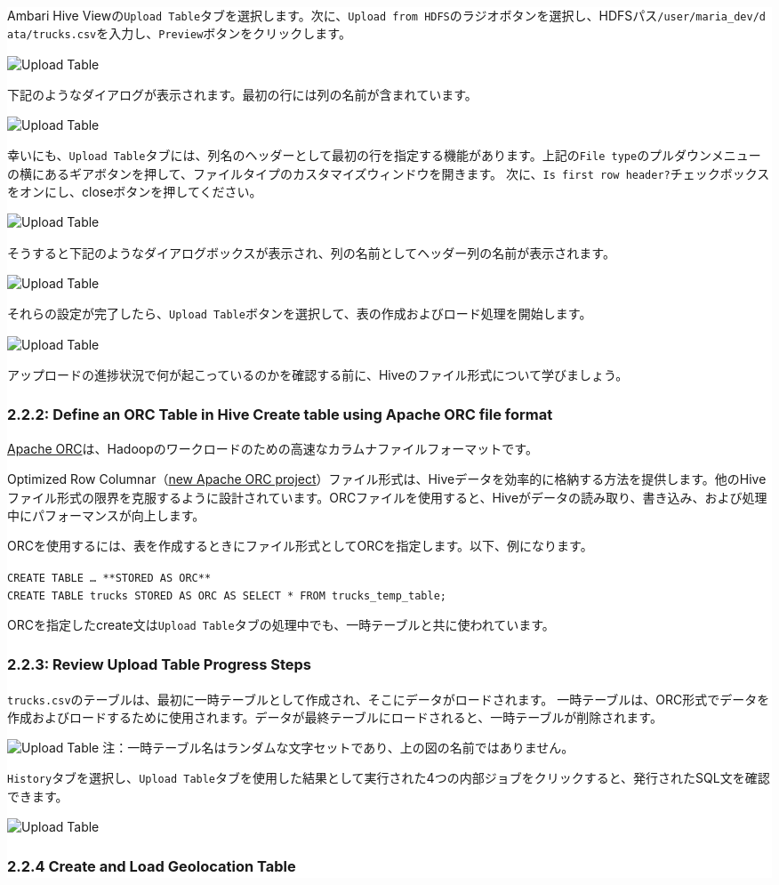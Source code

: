 Ambari Hive Viewの`Upload Table`タブを選択します。次に、`Upload from HDFS`のラジオボタンを選択し、HDFSパス`/user/maria_dev/data/trucks.csv`を入力し、`Preview`ボタンをクリックします。

![Upload Table ](https://raw.githubusercontent.com/hortonworks/data-tutorials/3b77c994580ba8cdb78a2dfdde76bd0e1a90e546/tutorials/hdp/hdp-2.5/hadoop-tutorial-getting-started-with-hdp/assets/upload_table_hdfs_path_lab2.png)

下記のようなダイアログが表示されます。最初の行には列の名前が含まれています。

![Upload Table ](https://raw.githubusercontent.com/hortonworks/data-tutorials/3b77c994580ba8cdb78a2dfdde76bd0e1a90e546/tutorials/hdp/hdp-2.5/hadoop-tutorial-getting-started-with-hdp/assets/click_gear_button_lab2.png)

幸いにも、`Upload Table`タブには、列名のヘッダーとして最初の行を指定する機能があります。上記の`File type`のプルダウンメニューの横にあるギアボタンを押して、ファイルタイプのカスタマイズウィンドウを開きます。 次に、`Is first row header?`チェックボックスをオンにし、closeボタンを押してください。

![Upload Table ](https://raw.githubusercontent.com/hortonworks/data-tutorials/3b77c994580ba8cdb78a2dfdde76bd0e1a90e546/tutorials/hdp/hdp-2.5/hadoop-tutorial-getting-started-with-hdp/assets/first_row_header_lab2.png)

そうすると下記のようなダイアログボックスが表示され、列の名前としてヘッダー列の名前が表示されます。

![Upload Table ](https://raw.githubusercontent.com/hortonworks/data-tutorials/3b77c994580ba8cdb78a2dfdde76bd0e1a90e546/tutorials/hdp/hdp-2.5/hadoop-tutorial-getting-started-with-hdp/assets/upload_table_lab2.png)

それらの設定が完了したら、`Upload Table`ボタンを選択して、表の作成およびロード処理を開始します。

![Upload Table ](https://raw.githubusercontent.com/hortonworks/data-tutorials/3b77c994580ba8cdb78a2dfdde76bd0e1a90e546/tutorials/hdp/hdp-2.5/hadoop-tutorial-getting-started-with-hdp/assets/upload_progress_lab2.png)

アップロードの進捗状況で何が起こっているのかを確認する前に、Hiveのファイル形式について学びましょう。

### 2.2.2: Define an ORC Table in Hive Create table using Apache ORC file format

[Apache ORC](https://orc.apache.org/)は、Hadoopのワークロードのための高速なカラムナファイルフォーマットです。

Optimized Row Columnar（[new Apache ORC project](http://hortonworks.com/blog/apache-orc-launches-as-a-top-level-project/)）ファイル形式は、Hiveデータを効率的に格納する方法を提供します。他のHiveファイル形式の限界を克服するように設計されています。ORCファイルを使用すると、Hiveがデータの読み取り、書き込み、および処理中にパフォーマンスが向上します。

ORCを使用するには、表を作成するときにファイル形式としてORCを指定します。以下、例になります。

```
CREATE TABLE … **STORED AS ORC**
CREATE TABLE trucks STORED AS ORC AS SELECT * FROM trucks_temp_table;
```

ORCを指定したcreate文は`Upload Table`タブの処理中でも、一時テーブルと共に使われています。

### 2.2.3: Review Upload Table Progress Steps

`trucks.csv`のテーブルは、最初に一時テーブルとして作成され、そこにデータがロードされます。 一時テーブルは、ORC形式でデータを作成およびロードするために使用されます。データが最終テーブルにロードされると、一時テーブルが削除されます。

![Upload Table ](https://raw.githubusercontent.com/hortonworks/data-tutorials/3b77c994580ba8cdb78a2dfdde76bd0e1a90e546/tutorials/hdp/hdp-2.5/hadoop-tutorial-getting-started-with-hdp/assets/create_tables_architecture_lab2.png)
注：一時テーブル名はランダムな文字セットであり、上の図の名前ではありません。

`History`タブを選択し、`Upload Table`タブを使用した結果として実行された4つの内部ジョブをクリックすると、発行されたSQL文を確認できます。

![Upload Table ](https://raw.githubusercontent.com/hortonworks/data-tutorials/3b77c994580ba8cdb78a2dfdde76bd0e1a90e546/tutorials/hdp/hdp-2.5/hadoop-tutorial-getting-started-with-hdp/assets/job_history_lab2.png)

### 2.2.4 Create and Load Geolocation Table

